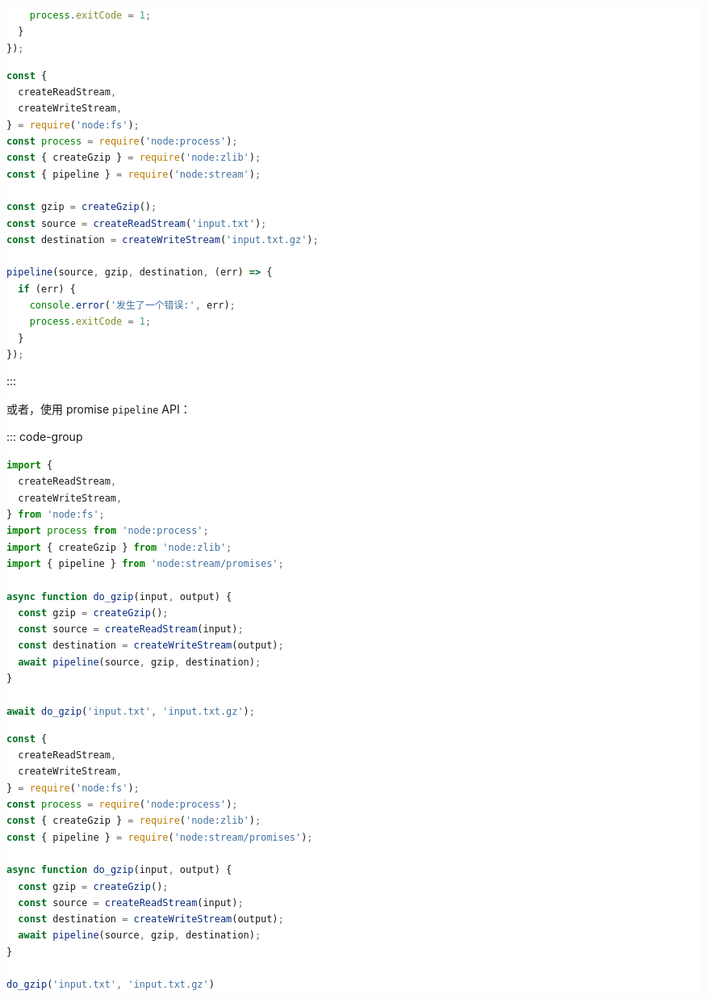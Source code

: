```js [ESM]
    process.exitCode = 1;
  }
});
```

```js [CJS]
const {
  createReadStream,
  createWriteStream,
} = require('node:fs');
const process = require('node:process');
const { createGzip } = require('node:zlib');
const { pipeline } = require('node:stream');

const gzip = createGzip();
const source = createReadStream('input.txt');
const destination = createWriteStream('input.txt.gz');

pipeline(source, gzip, destination, (err) => {
  if (err) {
    console.error('发生了一个错误:', err);
    process.exitCode = 1;
  }
});
```
:::

或者，使用 promise `pipeline` API：

::: code-group
```js [ESM]
import {
  createReadStream,
  createWriteStream,
} from 'node:fs';
import process from 'node:process';
import { createGzip } from 'node:zlib';
import { pipeline } from 'node:stream/promises';

async function do_gzip(input, output) {
  const gzip = createGzip();
  const source = createReadStream(input);
  const destination = createWriteStream(output);
  await pipeline(source, gzip, destination);
}

await do_gzip('input.txt', 'input.txt.gz');
```

```js [CJS]
const {
  createReadStream,
  createWriteStream,
} = require('node:fs');
const process = require('node:process');
const { createGzip } = require('node:zlib');
const { pipeline } = require('node:stream/promises');

async function do_gzip(input, output) {
  const gzip = createGzip();
  const source = createReadStream(input);
  const destination = createWriteStream(output);
  await pipeline(source, gzip, destination);
}

do_gzip('input.txt', 'input.txt.gz')
```
